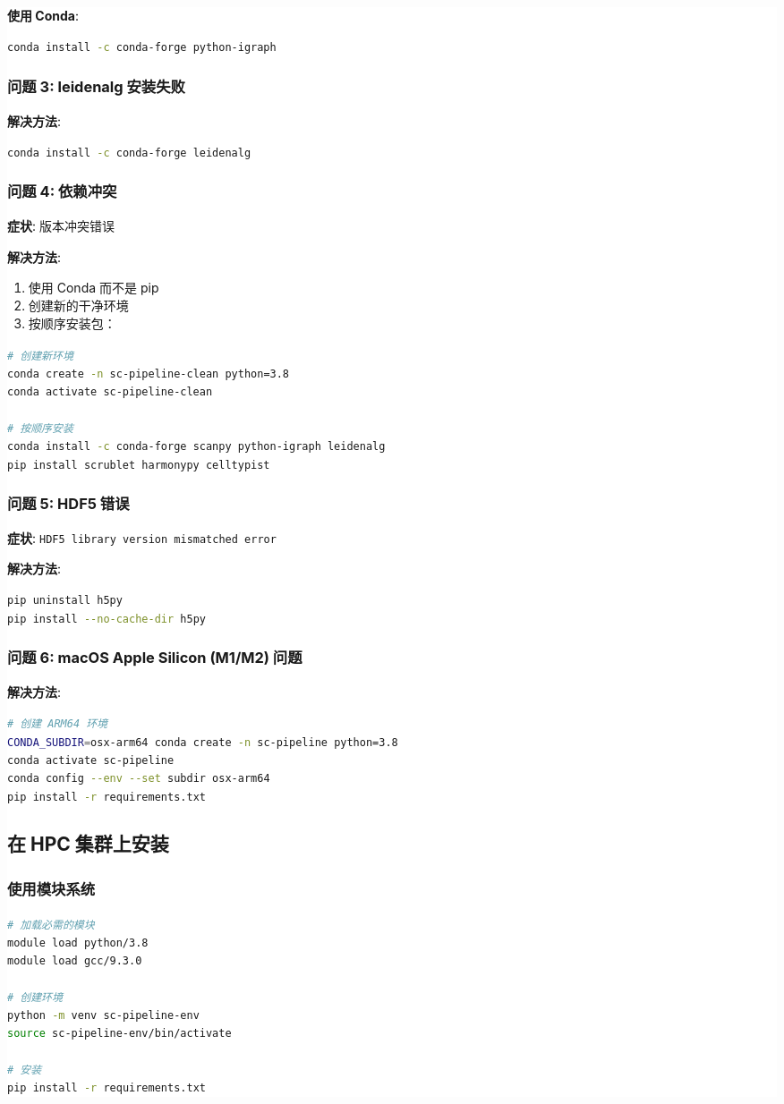 **使用 Conda**:
```bash
conda install -c conda-forge python-igraph
```

### 问题 3: leidenalg 安装失败

**解决方法**:
```bash
conda install -c conda-forge leidenalg
```

### 问题 4: 依赖冲突

**症状**: 版本冲突错误

**解决方法**:

1. 使用 Conda 而不是 pip
2. 创建新的干净环境
3. 按顺序安装包：
```bash
# 创建新环境
conda create -n sc-pipeline-clean python=3.8
conda activate sc-pipeline-clean

# 按顺序安装
conda install -c conda-forge scanpy python-igraph leidenalg
pip install scrublet harmonypy celltypist
```

### 问题 5: HDF5 错误

**症状**: `HDF5 library version mismatched error`

**解决方法**:
```bash
pip uninstall h5py
pip install --no-cache-dir h5py
```

### 问题 6: macOS Apple Silicon (M1/M2) 问题

**解决方法**:
```bash
# 创建 ARM64 环境
CONDA_SUBDIR=osx-arm64 conda create -n sc-pipeline python=3.8
conda activate sc-pipeline
conda config --env --set subdir osx-arm64
pip install -r requirements.txt
```

## 在 HPC 集群上安装

### 使用模块系统
```bash
# 加载必需的模块
module load python/3.8
module load gcc/9.3.0

# 创建环境
python -m venv sc-pipeline-env
source sc-pipeline-env/bin/activate

# 安装
pip install -r requirements.txt
```
